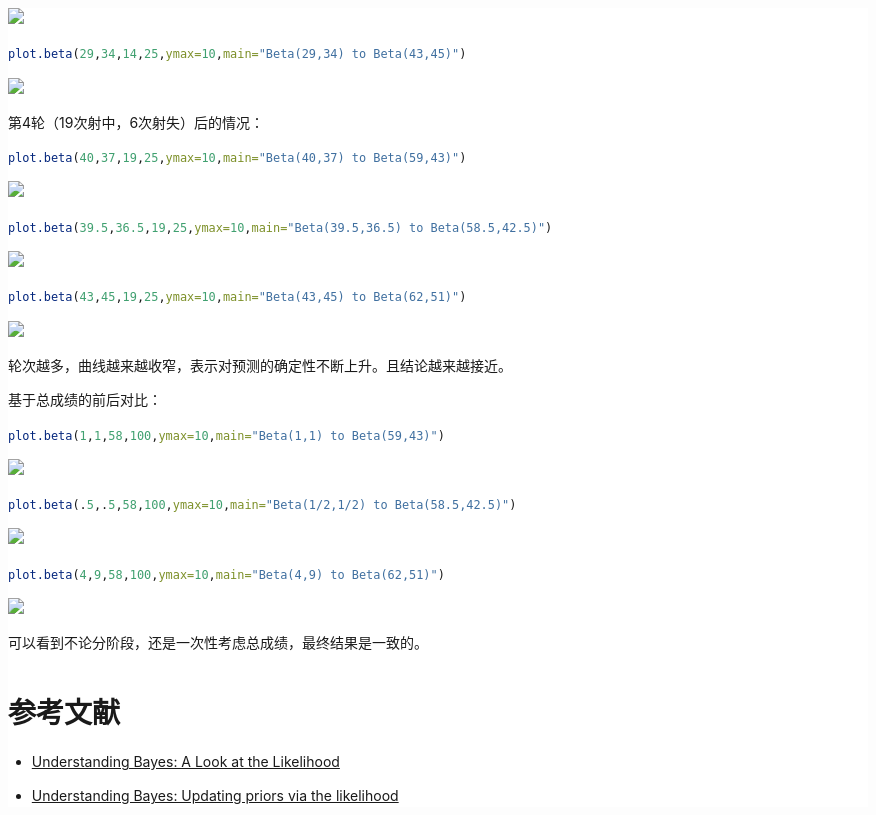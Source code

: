![](bayesian-estimation_files/figure-markdown_github/unnamed-chunk-9-2.png)

``` r
plot.beta(29,34,14,25,ymax=10,main="Beta(29,34) to Beta(43,45)")
```

![](bayesian-estimation_files/figure-markdown_github/unnamed-chunk-9-3.png)

第4轮（19次射中，6次射失）后的情况：

``` r
plot.beta(40,37,19,25,ymax=10,main="Beta(40,37) to Beta(59,43)")
```

![](bayesian-estimation_files/figure-markdown_github/unnamed-chunk-10-1.png)

``` r
plot.beta(39.5,36.5,19,25,ymax=10,main="Beta(39.5,36.5) to Beta(58.5,42.5)")
```

![](bayesian-estimation_files/figure-markdown_github/unnamed-chunk-10-2.png)

``` r
plot.beta(43,45,19,25,ymax=10,main="Beta(43,45) to Beta(62,51)")
```

![](bayesian-estimation_files/figure-markdown_github/unnamed-chunk-10-3.png)

轮次越多，曲线越来越收窄，表示对预测的确定性不断上升。且结论越来越接近。

基于总成绩的前后对比：

``` r
plot.beta(1,1,58,100,ymax=10,main="Beta(1,1) to Beta(59,43)")
```

![](bayesian-estimation_files/figure-markdown_github/unnamed-chunk-11-1.png)

``` r
plot.beta(.5,.5,58,100,ymax=10,main="Beta(1/2,1/2) to Beta(58.5,42.5)")
```

![](bayesian-estimation_files/figure-markdown_github/unnamed-chunk-11-2.png)

``` r
plot.beta(4,9,58,100,ymax=10,main="Beta(4,9) to Beta(62,51)")
```

![](bayesian-estimation_files/figure-markdown_github/unnamed-chunk-11-3.png)

可以看到不论分阶段，还是一次性考虑总成绩，最终结果是一致的。

参考文献
========

-   [Understanding Bayes: A Look at the Likelihood](https://alexanderetz.com/2015/04/15/understanding-bayes-a-look-at-the-likelihood/)

-   [Understanding Bayes: Updating priors via the likelihood](https://alexanderetz.com/2015/07/25/understanding-bayes-updating-priors-via-the-likelihood/)
